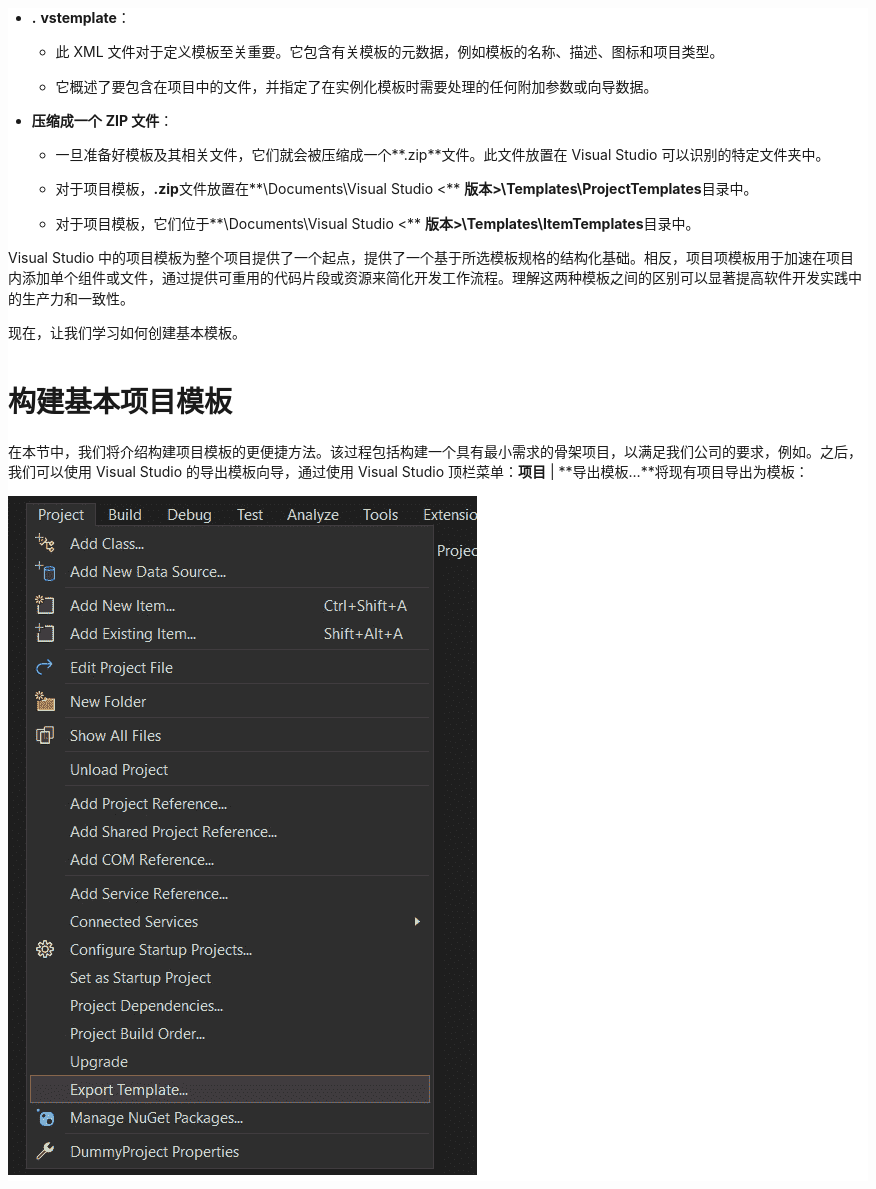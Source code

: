 +   **.** **vstemplate**：

    +   此 XML 文件对于定义模板至关重要。它包含有关模板的元数据，例如模板的名称、描述、图标和项目类型。

    +   它概述了要包含在项目中的文件，并指定了在实例化模板时需要处理的任何附加参数或向导数据。

+   **压缩成一个** **ZIP 文件**：

    +   一旦准备好模板及其相关文件，它们就会被压缩成一个**.zip**文件。此文件放置在 Visual Studio 可以识别的特定文件夹中。

    +   对于项目模板，**.zip**文件放置在**\Documents\Visual Studio <** **版本>\Templates\ProjectTemplates**目录中。

    +   对于项目模板，它们位于**\Documents\Visual Studio <** **版本>\Templates\ItemTemplates**目录中。

Visual Studio 中的项目模板为整个项目提供了一个起点，提供了一个基于所选模板规格的结构化基础。相反，项目项模板用于加速在项目内添加单个组件或文件，通过提供可重用的代码片段或资源来简化开发工作流程。理解这两种模板之间的区别可以显著提高软件开发实践中的生产力和一致性。

现在，让我们学习如何创建基本模板。

# 构建基本项目模板

在本节中，我们将介绍构建项目模板的更便捷方法。该过程包括构建一个具有最小需求的骨架项目，以满足我们公司的要求，例如。之后，我们可以使用 Visual Studio 的导出模板向导，通过使用 Visual Studio 顶栏菜单：**项目** | **导出模板…**将现有项目导出为模板：

![图 13.1 – 导出模板…](img/B22218_13_1.jpg)
